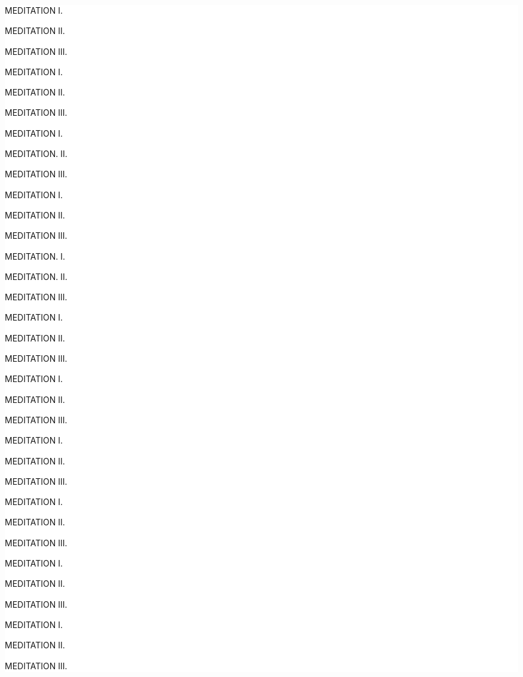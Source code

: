 MEDITATION I.

MEDITATION II.

MEDITATION III.

MEDITATION I.

MEDITATION II.

MEDITATION III.

MEDITATION I.

MEDITATION. II.

MEDITATION III.

MEDITATION I.

MEDITATION II.

MEDITATION III.

MEDITATION. I.

MEDITATION. II.

MEDITATION III.

MEDITATION I.

MEDITATION II.

MEDITATION III.

MEDITATION I.

MEDITATION II.

MEDITATION III.

MEDITATION I.

MEDITATION II.

MEDITATION III.

MEDITATION I.

MEDITATION II.

MEDITATION III.

MEDITATION I.

MEDITATION II.

MEDITATION III.

MEDITATION I.

MEDITATION II.

MEDITATION III.

